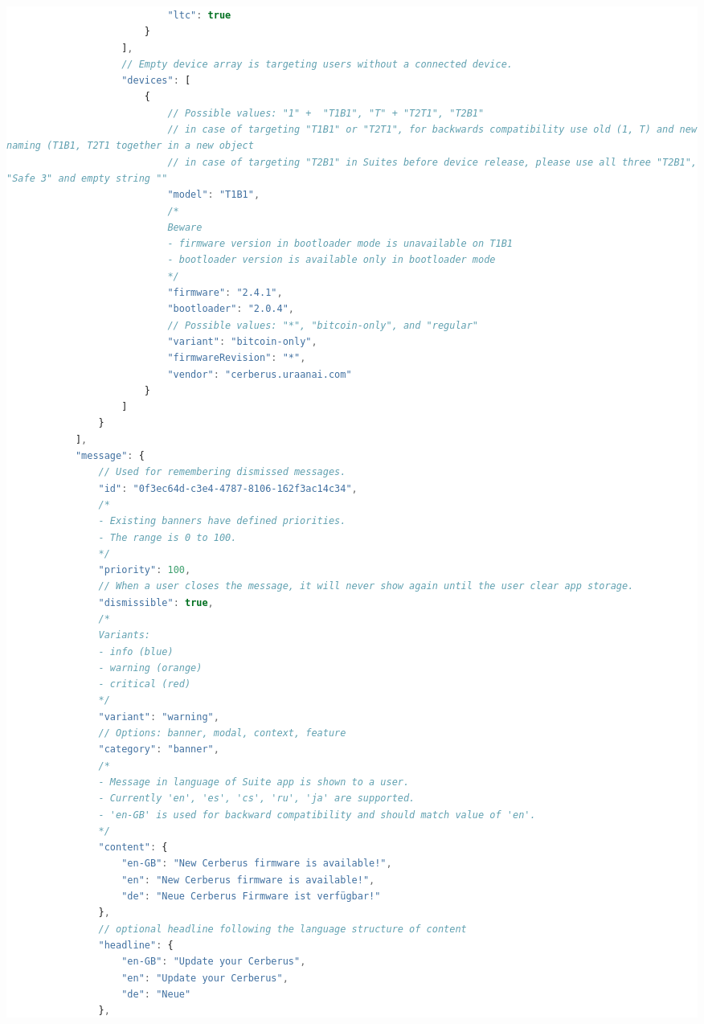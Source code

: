 ```javascript
                            "ltc": true
                        }
                    ],
                    // Empty device array is targeting users without a connected device.
                    "devices": [
                        {
                            // Possible values: "1" +  "T1B1", "T" + "T2T1", "T2B1"
                            // in case of targeting "T1B1" or "T2T1", for backwards compatibility use old (1, T) and new naming (T1B1, T2T1 together in a new object
                            // in case of targeting "T2B1" in Suites before device release, please use all three "T2B1", "Safe 3" and empty string ""
                            "model": "T1B1",
                            /*
                            Beware
                            - firmware version in bootloader mode is unavailable on T1B1
                            - bootloader version is available only in bootloader mode
                            */
                            "firmware": "2.4.1",
                            "bootloader": "2.0.4",
                            // Possible values: "*", "bitcoin-only", and "regular"
                            "variant": "bitcoin-only",
                            "firmwareRevision": "*",
                            "vendor": "cerberus.uraanai.com"
                        }
                    ]
                }
            ],
            "message": {
                // Used for remembering dismissed messages.
                "id": "0f3ec64d-c3e4-4787-8106-162f3ac14c34",
                /*
                - Existing banners have defined priorities.
                - The range is 0 to 100.
                */
                "priority": 100,
                // When a user closes the message, it will never show again until the user clear app storage.
                "dismissible": true,
                /*
                Variants:
                - info (blue)
                - warning (orange)
                - critical (red)
                */
                "variant": "warning",
                // Options: banner, modal, context, feature
                "category": "banner",
                /*
                - Message in language of Suite app is shown to a user.
                - Currently 'en', 'es', 'cs', 'ru', 'ja' are supported.
                - 'en-GB' is used for backward compatibility and should match value of 'en'.
                */
                "content": {
                    "en-GB": "New Cerberus firmware is available!",
                    "en": "New Cerberus firmware is available!",
                    "de": "Neue Cerberus Firmware ist verfügbar!"
                },
                // optional headline following the language structure of content
                "headline": {
                    "en-GB": "Update your Cerberus",
                    "en": "Update your Cerberus",
                    "de": "Neue"
                },
```